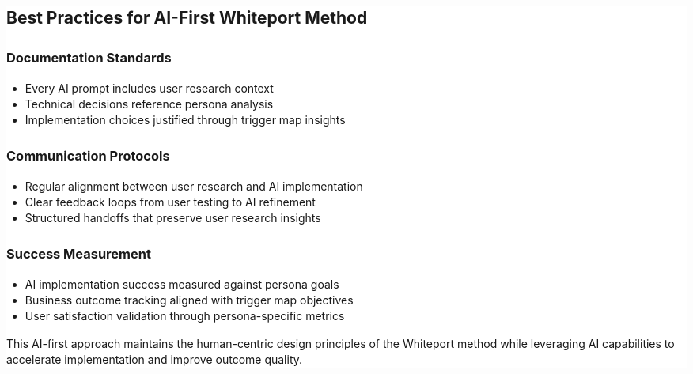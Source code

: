 ## Best Practices for AI-First Whiteport Method

### Documentation Standards
- Every AI prompt includes user research context
- Technical decisions reference persona analysis
- Implementation choices justified through trigger map insights

### Communication Protocols
- Regular alignment between user research and AI implementation
- Clear feedback loops from user testing to AI refinement
- Structured handoffs that preserve user research insights

### Success Measurement
- AI implementation success measured against persona goals
- Business outcome tracking aligned with trigger map objectives
- User satisfaction validation through persona-specific metrics

This AI-first approach maintains the human-centric design principles of the Whiteport method while leveraging AI capabilities to accelerate implementation and improve outcome quality.
